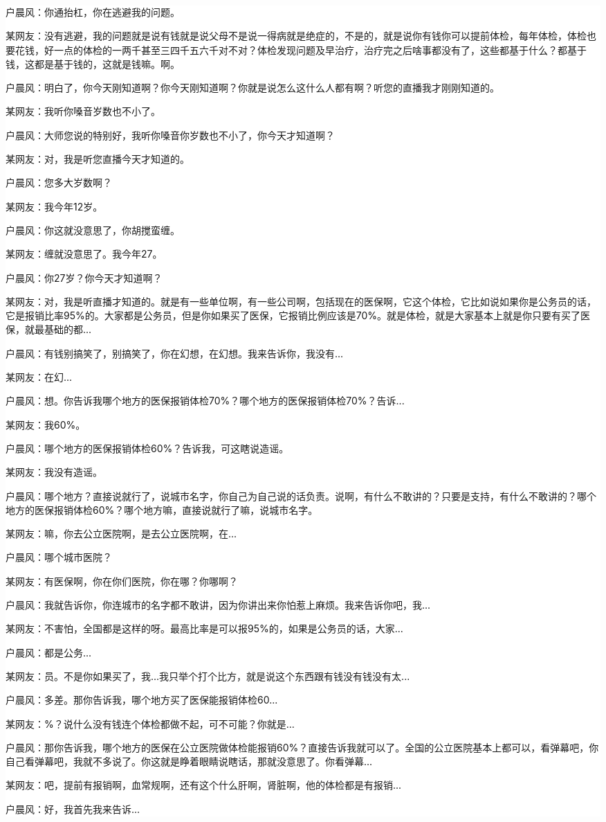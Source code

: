 户晨风：你通抬杠，你在逃避我的问题。

某网友：没有逃避，我的问题就是说有钱就是说父母不是说一得病就是绝症的，不是的，就是说你有钱你可以提前体检，每年体检，体检也要花钱，好一点的体检的一两千甚至三四千五六千对不对？体检发现问题及早治疗，治疗完之后啥事都没有了，这些都基于什么？都基于钱，这都是基于钱的，这就是钱嘛。啊。

户晨风：明白了，你今天刚知道啊？你今天刚知道啊？你就是说怎么这什么人都有啊？听您的直播我才刚刚知道的。

某网友：我听你嗓音岁数也不小了。

户晨风：大师您说的特别好，我听你嗓音你岁数也不小了，你今天才知道啊？

某网友：对，我是听您直播今天才知道的。

户晨风：您多大岁数啊？

某网友：我今年12岁。

户晨风：你这就没意思了，你胡搅蛮缠。

某网友：缠就没意思了。我今年27。

户晨风：你27岁？你今天才知道啊？

某网友：对，我是听直播才知道的。就是有一些单位啊，有一些公司啊，包括现在的医保啊，它这个体检，它比如说如果你是公务员的话，它是报销比率95%的。大家都是公务员，但是你如果买了医保，它报销比例应该是70%。就是体检，就是大家基本上就是你只要有买了医保，就最基础的都...

户晨风：有钱别搞笑了，别搞笑了，你在幻想，在幻想。我来告诉你，我没有...

某网友：在幻...

户晨风：想。你告诉我哪个地方的医保报销体检70%？哪个地方的医保报销体检70%？告诉...

某网友：我60%。

户晨风：哪个地方的医保报销体检60%？告诉我，可这瞎说造谣。

某网友：我没有造谣。

户晨风：哪个地方？直接说就行了，说城市名字，你自己为自己说的话负责。说啊，有什么不敢讲的？只要是支持，有什么不敢讲的？哪个地方的医保报销体检60%？哪个地方嘛，直接说就行了嘛，说城市名字。

某网友：嘛，你去公立医院啊，是去公立医院啊，在...

户晨风：哪个城市医院？

某网友：有医保啊，你在你们医院，你在哪？你哪啊？

户晨风：我就告诉你，你连城市的名字都不敢讲，因为你讲出来你怕惹上麻烦。我来告诉你吧，我...

某网友：不害怕，全国都是这样的呀。最高比率是可以报95%的，如果是公务员的话，大家...

户晨风：都是公务...

某网友：员。不是你如果买了，我...我只举个打个比方，就是说这个东西跟有钱没有钱没有太...

户晨风：多差。那你告诉我，哪个地方买了医保能报销体检60...

某网友：%？说什么没有钱连个体检都做不起，可不可能？你就是...

户晨风：那你告诉我，哪个地方的医保在公立医院做体检能报销60%？直接告诉我就可以了。全国的公立医院基本上都可以，看弹幕吧，你自己看弹幕吧，我就不多说了。你这就是睁着眼睛说瞎话，那就没意思了。你看弹幕...

某网友：吧，提前有报销啊，血常规啊，还有这个什么肝啊，肾脏啊，他的体检都是有报销...

户晨风：好，我首先我来告诉...
